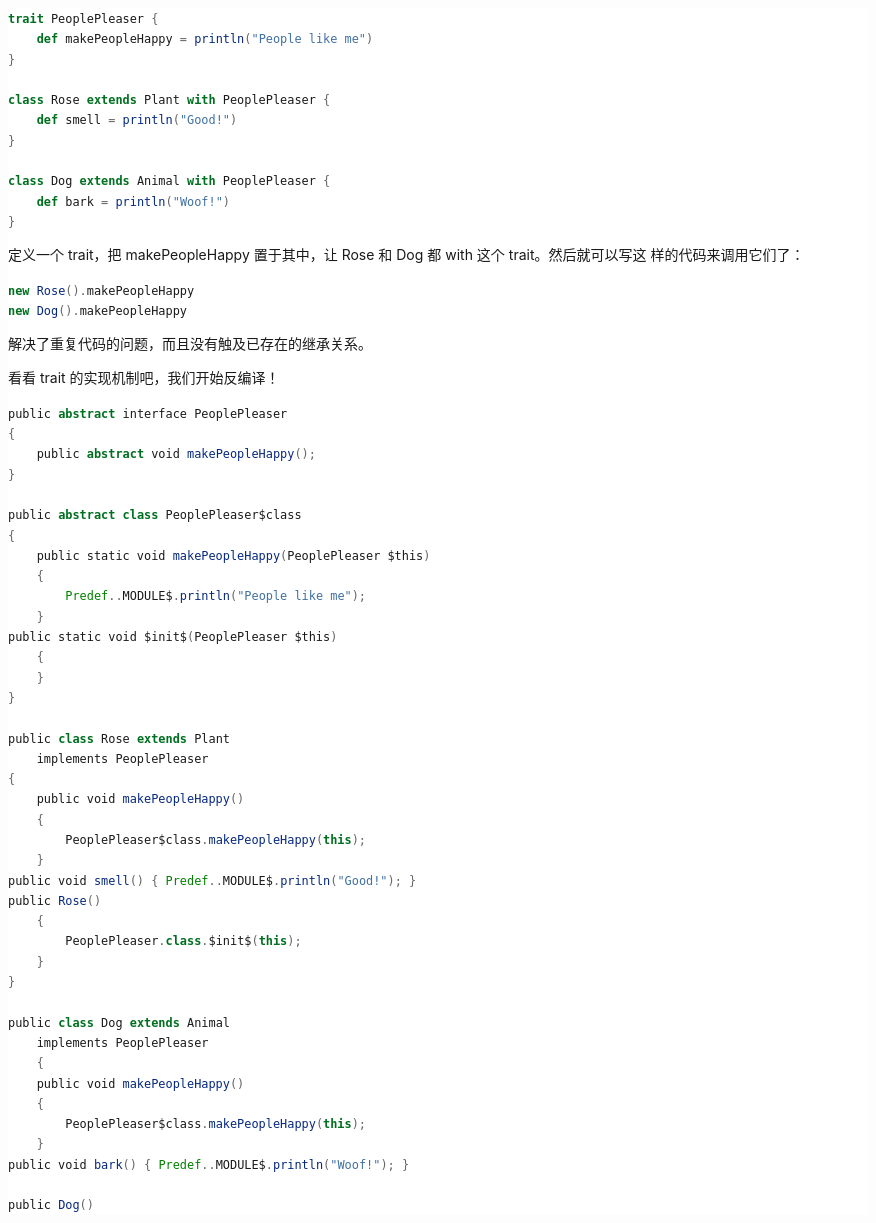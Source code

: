```scala
trait PeoplePleaser {
	def makePeopleHappy = println("People like me")
}

class Rose extends Plant with PeoplePleaser {
	def smell = println("Good!")
}

class Dog extends Animal with PeoplePleaser {
	def bark = println("Woof!")
}
```

定义一个 trait，把 makePeopleHappy 置于其中，让 Rose 和 Dog 都 with 这个 trait。然后就可以写这 样的代码来调用它们了：

```scala
new Rose().makePeopleHappy
new Dog().makePeopleHappy
```

解决了重复代码的问题，而且没有触及已存在的继承关系。



看看 trait 的实现机制吧，我们开始反编译！

```scala
public abstract interface PeoplePleaser
{
	public abstract void makePeopleHappy();
}

public abstract class PeoplePleaser$class
{
	public static void makePeopleHappy(PeoplePleaser $this)
	{
		Predef..MODULE$.println("People like me");
	}
public static void $init$(PeoplePleaser $this)
	{
	}
}

public class Rose extends Plant
	implements PeoplePleaser
{
	public void makePeopleHappy()
	{
		PeoplePleaser$class.makePeopleHappy(this);
	}
public void smell() { Predef..MODULE$.println("Good!"); }
public Rose()
	{
		PeoplePleaser.class.$init$(this);
	}
}

public class Dog extends Animal
	implements PeoplePleaser
	{
	public void makePeopleHappy()
	{
		PeoplePleaser$class.makePeopleHappy(this);
	}
public void bark() { Predef..MODULE$.println("Woof!"); }
        
public Dog()
```